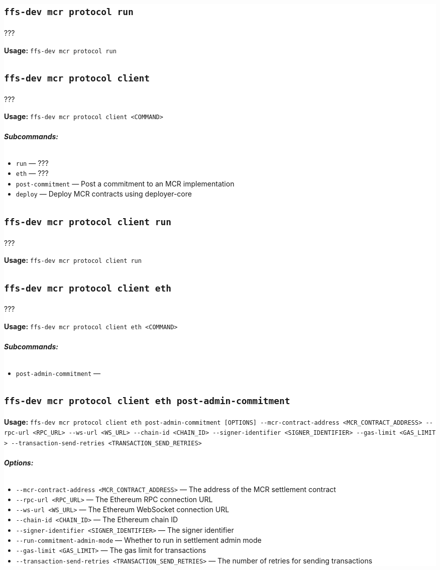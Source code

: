 

## `ffs-dev mcr protocol run`

???

**Usage:** `ffs-dev mcr protocol run`



## `ffs-dev mcr protocol client`

???

**Usage:** `ffs-dev mcr protocol client <COMMAND>`

###### **Subcommands:**

* `run` — ???
* `eth` — ???
* `post-commitment` — Post a commitment to an MCR implementation
* `deploy` — Deploy MCR contracts using deployer-core



## `ffs-dev mcr protocol client run`

???

**Usage:** `ffs-dev mcr protocol client run`



## `ffs-dev mcr protocol client eth`

???

**Usage:** `ffs-dev mcr protocol client eth <COMMAND>`

###### **Subcommands:**

* `post-admin-commitment` — 



## `ffs-dev mcr protocol client eth post-admin-commitment`

**Usage:** `ffs-dev mcr protocol client eth post-admin-commitment [OPTIONS] --mcr-contract-address <MCR_CONTRACT_ADDRESS> --rpc-url <RPC_URL> --ws-url <WS_URL> --chain-id <CHAIN_ID> --signer-identifier <SIGNER_IDENTIFIER> --gas-limit <GAS_LIMIT> --transaction-send-retries <TRANSACTION_SEND_RETRIES>`

###### **Options:**

* `--mcr-contract-address <MCR_CONTRACT_ADDRESS>` — The address of the MCR settlement contract
* `--rpc-url <RPC_URL>` — The Ethereum RPC connection URL
* `--ws-url <WS_URL>` — The Ethereum WebSocket connection URL
* `--chain-id <CHAIN_ID>` — The Ethereum chain ID
* `--signer-identifier <SIGNER_IDENTIFIER>` — The signer identifier
* `--run-commitment-admin-mode` — Whether to run in settlement admin mode
* `--gas-limit <GAS_LIMIT>` — The gas limit for transactions
* `--transaction-send-retries <TRANSACTION_SEND_RETRIES>` — The number of retries for sending transactions
